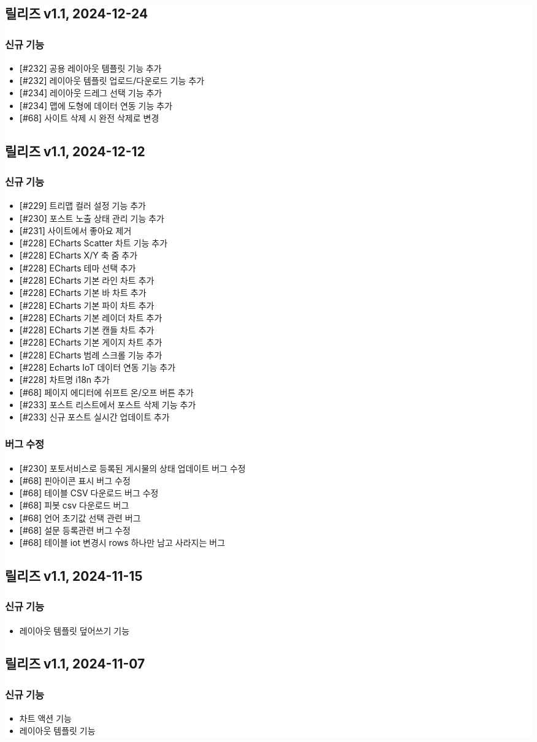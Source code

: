 ## 릴리즈 v1.1, 2024-12-24
### 신규 기능
* [#232] 공용 레이아웃 템플릿 기능 추가
* [#232] 레이아웃 템플릿 업로드/다운로드 기능 추가
* [#234] 레이아웃 드레그 선택 기능 추가
* [#234] 맵에 도형에 데이터 연동 기능 추가
* [#68] 사이트 삭제 시 완전 삭제로 변경

## 릴리즈 v1.1, 2024-12-12
### 신규 기능
* [#229] 트리맵 컬러 설정 기능 추가
* [#230] 포스트 노출 상태 관리 기능 추가
* [#231] 사이트에서 좋아요 제거
* [#228] ECharts Scatter 차트 기능 추가
* [#228] ECharts X/Y 축 줌 추가
* [#228] ECharts 테마 선택 추가
* [#228] ECharts 기본 라인 차트 추가
* [#228] ECharts 기본 바 차트 추가
* [#228] ECharts 기본 파이 차트 추가
* [#228] ECharts 기본 레이더 차트 추가
* [#228] ECharts 기본 캔들 차트 추가
* [#228] ECharts 기본 게이지 차트 추가
* [#228] ECharts 범례 스크롤 기능 추가
* [#228] Echarts IoT 데이터 연동 기능 추가
* [#228] 차트명 i18n 추가
* [#68] 페이지 에디터에 쉬프트 온/오프 버튼 추가
* [#233] 포스트 리스트에서 포스트 삭제 기능 추가
* [#233] 신규 포스트 실시간 업데이트 추가

### 버그 수정
* [#230] 포토서비스로 등록된 게시물의 상태 업데이트 버그 수정
* [#68] 핀아이콘 표시 버그 수정
* [#68] 테이블 CSV 다운로드 버그 수정
* [#68] 피봇 csv 다운로드 버그
* [#68] 언어 초기값 선택 관련 버그
* [#68] 설문 등록관련 버그 수정
* [#68] 테이블 iot 변경시 rows 하나만 남고 사라지는 버그

## 릴리즈 v1.1, 2024-11-15
### 신규 기능
* 레이아웃 템플릿 덮어쓰기 기능

## 릴리즈 v1.1, 2024-11-07
### 신규 기능
* 차트 액션 기능
* 레이아웃 템플릿 기능
